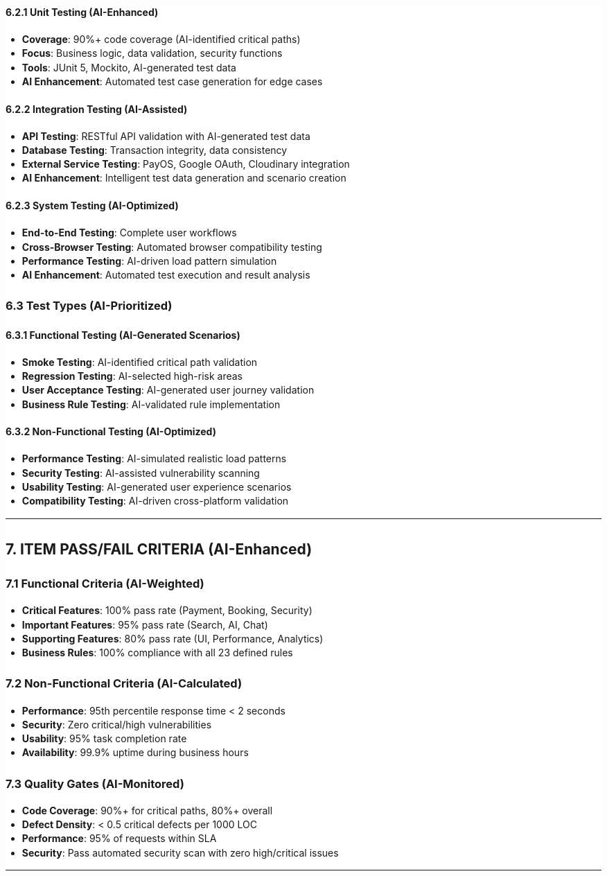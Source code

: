 #### 6.2.1 Unit Testing (AI-Enhanced)
- **Coverage**: 90%+ code coverage (AI-identified critical paths)
- **Focus**: Business logic, data validation, security functions
- **Tools**: JUnit 5, Mockito, AI-generated test data
- **AI Enhancement**: Automated test case generation for edge cases

#### 6.2.2 Integration Testing (AI-Assisted)
- **API Testing**: RESTful API validation with AI-generated test data
- **Database Testing**: Transaction integrity, data consistency
- **External Service Testing**: PayOS, Google OAuth, Cloudinary integration
- **AI Enhancement**: Intelligent test data generation and scenario creation

#### 6.2.3 System Testing (AI-Optimized)
- **End-to-End Testing**: Complete user workflows
- **Cross-Browser Testing**: Automated browser compatibility testing
- **Performance Testing**: AI-driven load pattern simulation
- **AI Enhancement**: Automated test execution and result analysis

### 6.3 Test Types (AI-Prioritized)

#### 6.3.1 Functional Testing (AI-Generated Scenarios)
- **Smoke Testing**: AI-identified critical path validation
- **Regression Testing**: AI-selected high-risk areas
- **User Acceptance Testing**: AI-generated user journey validation
- **Business Rule Testing**: AI-validated rule implementation

#### 6.3.2 Non-Functional Testing (AI-Optimized)
- **Performance Testing**: AI-simulated realistic load patterns
- **Security Testing**: AI-assisted vulnerability scanning
- **Usability Testing**: AI-generated user experience scenarios
- **Compatibility Testing**: AI-driven cross-platform validation

---

## 7. ITEM PASS/FAIL CRITERIA (AI-Enhanced)

### 7.1 Functional Criteria (AI-Weighted)
- **Critical Features**: 100% pass rate (Payment, Booking, Security)
- **Important Features**: 95% pass rate (Search, AI, Chat)
- **Supporting Features**: 80% pass rate (UI, Performance, Analytics)
- **Business Rules**: 100% compliance with all 23 defined rules

### 7.2 Non-Functional Criteria (AI-Calculated)
- **Performance**: 95th percentile response time < 2 seconds
- **Security**: Zero critical/high vulnerabilities
- **Usability**: 95% task completion rate
- **Availability**: 99.9% uptime during business hours

### 7.3 Quality Gates (AI-Monitored)
- **Code Coverage**: 90%+ for critical paths, 80%+ overall
- **Defect Density**: < 0.5 critical defects per 1000 LOC
- **Performance**: 95% of requests within SLA
- **Security**: Pass automated security scan with zero high/critical issues

---